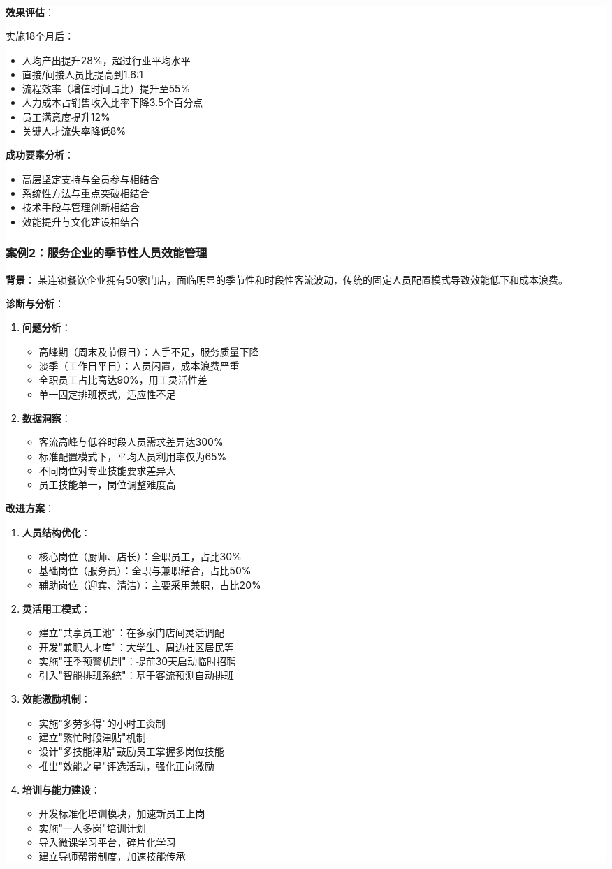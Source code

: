 **效果评估**：

实施18个月后：
- 人均产出提升28%，超过行业平均水平
- 直接/间接人员比提高到1.6:1
- 流程效率（增值时间占比）提升至55%
- 人力成本占销售收入比率下降3.5个百分点
- 员工满意度提升12%
- 关键人才流失率降低8%

**成功要素分析**：
- 高层坚定支持与全员参与相结合
- 系统性方法与重点突破相结合
- 技术手段与管理创新相结合
- 效能提升与文化建设相结合

### 案例2：服务企业的季节性人员效能管理

**背景**：
某连锁餐饮企业拥有50家门店，面临明显的季节性和时段性客流波动，传统的固定人员配置模式导致效能低下和成本浪费。

**诊断与分析**：

1. **问题分析**：
   - 高峰期（周末及节假日）：人手不足，服务质量下降
   - 淡季（工作日平日）：人员闲置，成本浪费严重
   - 全职员工占比高达90%，用工灵活性差
   - 单一固定排班模式，适应性不足

2. **数据洞察**：
   - 客流高峰与低谷时段人员需求差异达300%
   - 标准配置模式下，平均人员利用率仅为65%
   - 不同岗位对专业技能要求差异大
   - 员工技能单一，岗位调整难度高

**改进方案**：

1. **人员结构优化**：
   - 核心岗位（厨师、店长）：全职员工，占比30%
   - 基础岗位（服务员）：全职与兼职结合，占比50%
   - 辅助岗位（迎宾、清洁）：主要采用兼职，占比20%

2. **灵活用工模式**：
   - 建立"共享员工池"：在多家门店间灵活调配
   - 开发"兼职人才库"：大学生、周边社区居民等
   - 实施"旺季预警机制"：提前30天启动临时招聘
   - 引入"智能排班系统"：基于客流预测自动排班

3. **效能激励机制**：
   - 实施"多劳多得"的小时工资制
   - 建立"繁忙时段津贴"机制
   - 设计"多技能津贴"鼓励员工掌握多岗位技能
   - 推出"效能之星"评选活动，强化正向激励

4. **培训与能力建设**：
   - 开发标准化培训模块，加速新员工上岗
   - 实施"一人多岗"培训计划
   - 导入微课学习平台，碎片化学习
   - 建立导师帮带制度，加速技能传承
